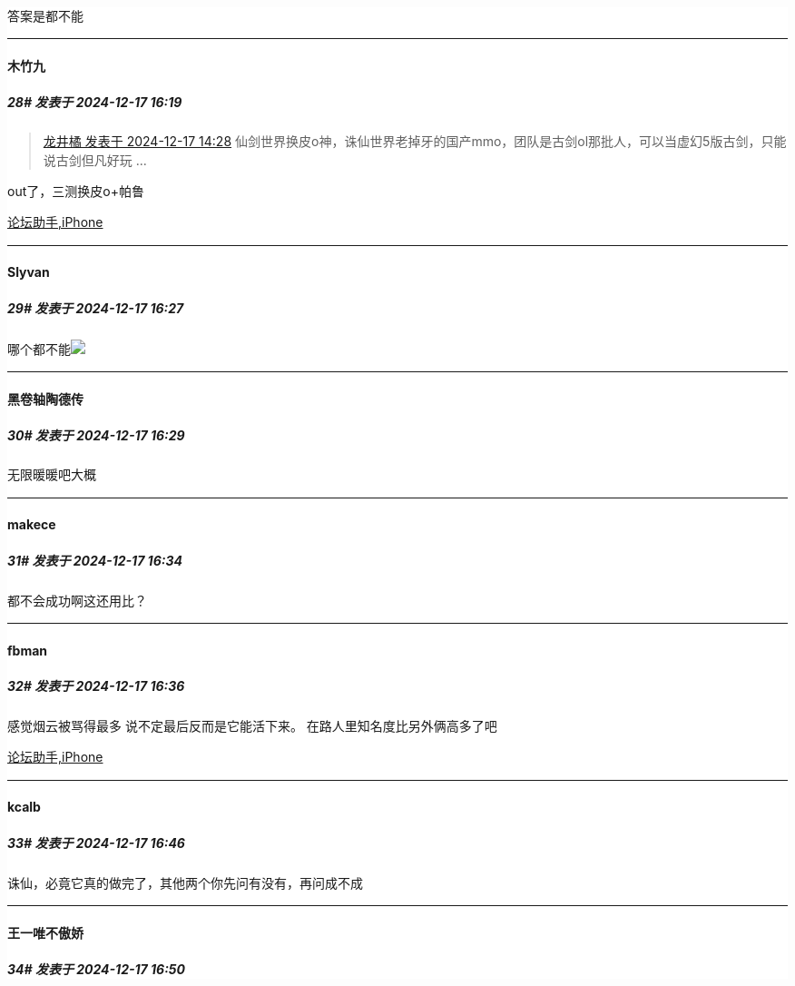 答案是都不能

*****

####  木竹九  
##### 28#       发表于 2024-12-17 16:19

<blockquote><a href="httphttps://bbs.saraba1st.com/2b/forum.php?mod=redirect&amp;goto=findpost&amp;pid=66946320&amp;ptid=2210858" target="_blank">龙井橘 发表于 2024-12-17 14:28</a>
仙剑世界换皮o神，诛仙世界老掉牙的国产mmo，团队是古剑ol那批人，可以当虚幻5版古剑，只能说古剑但凡好玩 ...</blockquote>
out了，三测换皮o+帕鲁

[论坛助手,iPhone](https://bbs.saraba1st.com/2b/forum.php?mod=viewthread&amp;tid=2029836)

*****

####  Slyvan  
##### 29#       发表于 2024-12-17 16:27

哪个都不能<img src="https://static.saraba1st.com/image/smiley/face2017/001.png" referrerpolicy="no-referrer">

*****

####  黑卷轴陶德传  
##### 30#       发表于 2024-12-17 16:29

无限暖暖吧大概

*****

####  makece  
##### 31#       发表于 2024-12-17 16:34

都不会成功啊这还用比？

*****

####  fbman  
##### 32#       发表于 2024-12-17 16:36

感觉烟云被骂得最多 说不定最后反而是它能活下来。
在路人里知名度比另外俩高多了吧

[论坛助手,iPhone](https://bbs.saraba1st.com/2b/forum.php?mod=viewthread&amp;tid=2029836)

*****

####  kcalb  
##### 33#       发表于 2024-12-17 16:46

诛仙，必竟它真的做完了，其他两个你先问有没有，再问成不成

*****

####  王一唯不傲娇  
##### 34#       发表于 2024-12-17 16:50
